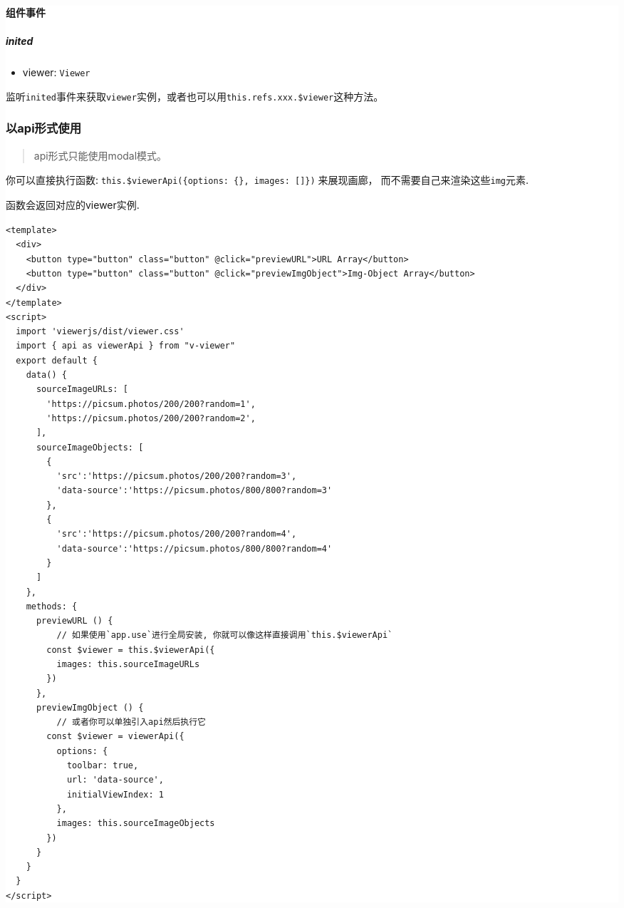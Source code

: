 #### 组件事件

##### inited

- viewer: `Viewer`

监听`inited`事件来获取`viewer`实例，或者也可以用`this.refs.xxx.$viewer`这种方法。

### 以api形式使用

> api形式只能使用modal模式。

你可以直接执行函数: `this.$viewerApi({options: {}, images: []})` 来展现画廊， 而不需要自己来渲染这些`img`元素.

函数会返回对应的viewer实例.

```vue
<template>
  <div>
    <button type="button" class="button" @click="previewURL">URL Array</button>
    <button type="button" class="button" @click="previewImgObject">Img-Object Array</button>
  </div>
</template>
<script>
  import 'viewerjs/dist/viewer.css'
  import { api as viewerApi } from "v-viewer"
  export default {
    data() {
      sourceImageURLs: [
        'https://picsum.photos/200/200?random=1',
        'https://picsum.photos/200/200?random=2',
      ],
      sourceImageObjects: [
        {
          'src':'https://picsum.photos/200/200?random=3',
          'data-source':'https://picsum.photos/800/800?random=3'
        },
        {
          'src':'https://picsum.photos/200/200?random=4',
          'data-source':'https://picsum.photos/800/800?random=4'
        }
      ]
    },
    methods: {
      previewURL () {
          // 如果使用`app.use`进行全局安装, 你就可以像这样直接调用`this.$viewerApi`
        const $viewer = this.$viewerApi({
          images: this.sourceImageURLs
        })
      },
      previewImgObject () {
          // 或者你可以单独引入api然后执行它
        const $viewer = viewerApi({
          options: {
            toolbar: true,
            url: 'data-source',
            initialViewIndex: 1
          },
          images: this.sourceImageObjects
        })
      }
    }
  }
</script>
```
